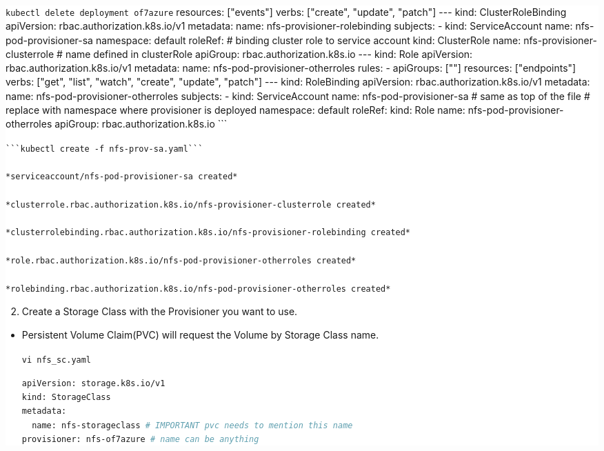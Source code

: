 ```kubectl delete deployment of7azure```
	    resources: ["events"]
	    verbs: ["create", "update", "patch"]
	---
	kind: ClusterRoleBinding
	apiVersion: rbac.authorization.k8s.io/v1
	metadata:
	  name: nfs-provisioner-rolebinding
	subjects:
	  - kind: ServiceAccount
	    name: nfs-pod-provisioner-sa
	    namespace: default
	roleRef: # binding cluster role to service account
	  kind: ClusterRole
	  name: nfs-provisioner-clusterrole # name defined in clusterRole
	  apiGroup: rbac.authorization.k8s.io
	---
	kind: Role
	apiVersion: rbac.authorization.k8s.io/v1
	metadata:
	  name: nfs-pod-provisioner-otherroles
	rules:
	  - apiGroups: [""]
	    resources: ["endpoints"]
	    verbs: ["get", "list", "watch", "create", "update", "patch"]
	---
	kind: RoleBinding
	apiVersion: rbac.authorization.k8s.io/v1
	metadata:
	  name: nfs-pod-provisioner-otherroles
	subjects:
	  - kind: ServiceAccount
	    name: nfs-pod-provisioner-sa # same as top of the file
	    # replace with namespace where provisioner is deployed
	    namespace: default
	roleRef:
	  kind: Role
	  name: nfs-pod-provisioner-otherroles
	  apiGroup: rbac.authorization.k8s.io
	  ```
  
	```kubectl create -f nfs-prov-sa.yaml```
  
	*serviceaccount/nfs-pod-provisioner-sa created*

	*clusterrole.rbac.authorization.k8s.io/nfs-provisioner-clusterrole created*

	*clusterrolebinding.rbac.authorization.k8s.io/nfs-provisioner-rolebinding created*

	*role.rbac.authorization.k8s.io/nfs-pod-provisioner-otherroles created*

	*rolebinding.rbac.authorization.k8s.io/nfs-pod-provisioner-otherroles created*
 
2) Create a Storage Class with the Provisioner you want to use.

- Persistent Volume Claim(PVC) will request the Volume by Storage Class name.

    ```vi nfs_sc.yaml```
    ```bash
    apiVersion: storage.k8s.io/v1
    kind: StorageClass
    metadata:
      name: nfs-storageclass # IMPORTANT pvc needs to mention this name
    provisioner: nfs-of7azure # name can be anything
```